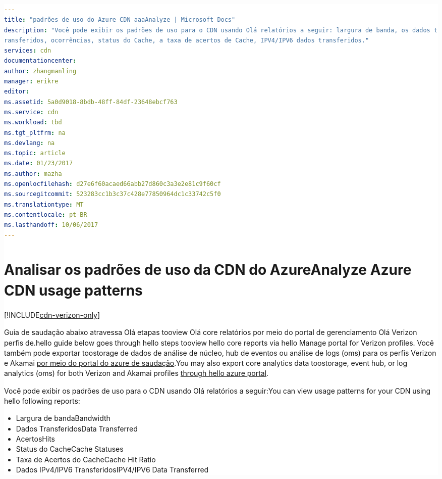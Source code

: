 ```yaml
---
title: "padrões de uso do Azure CDN aaaAnalyze | Microsoft Docs"
description: "Você pode exibir os padrões de uso para o CDN usando Olá relatórios a seguir: largura de banda, os dados transferidos, ocorrências, status do Cache, a taxa de acertos de Cache, IPV4/IPV6 dados transferidos."
services: cdn
documentationcenter: 
author: zhangmanling
manager: erikre
editor: 
ms.assetid: 5a0d9018-8bdb-48ff-84df-23648ebcf763
ms.service: cdn
ms.workload: tbd
ms.tgt_pltfrm: na
ms.devlang: na
ms.topic: article
ms.date: 01/23/2017
ms.author: mazha
ms.openlocfilehash: d27e6f60acaed66abb27d860c3a3e2e81c9f60cf
ms.sourcegitcommit: 523283cc1b3c37c428e77850964dc1c33742c5f0
ms.translationtype: MT
ms.contentlocale: pt-BR
ms.lasthandoff: 10/06/2017
---
```

# <a name="analyze-azure-cdn-usage-patterns"></a><span data-ttu-id="e30ed-103">Analisar os padrões de uso da CDN do Azure</span><span class="sxs-lookup"><span data-stu-id="e30ed-103">Analyze Azure CDN usage patterns</span></span>

[!INCLUDE[cdn-verizon-only](../../includes/cdn-verizon-only.md)]

<span data-ttu-id="e30ed-104">Guia de saudação abaixo atravessa Olá etapas tooview Olá core relatórios por meio do portal de gerenciamento Olá Verizon perfis de.</span><span class="sxs-lookup"><span data-stu-id="e30ed-104">hello guide below goes through hello steps tooview hello core reports via hello Manage portal for Verizon profiles.</span></span> <span data-ttu-id="e30ed-105">Você também pode exportar toostorage de dados de análise de núcleo, hub de eventos ou análise de logs (oms) para os perfis Verizon e Akamai [por meio do portal do azure de saudação](cdn-log-analysis.md).</span><span class="sxs-lookup"><span data-stu-id="e30ed-105">You may also export core analytics data toostorage, event hub, or log analytics (oms) for both Verizon and Akamai profiles [through hello azure portal](cdn-log-analysis.md).</span></span>

<span data-ttu-id="e30ed-106">Você pode exibir os padrões de uso para o CDN usando Olá relatórios a seguir:</span><span class="sxs-lookup"><span data-stu-id="e30ed-106">You can view usage patterns for your CDN using hello following reports:</span></span>

* <span data-ttu-id="e30ed-107">Largura de banda</span><span class="sxs-lookup"><span data-stu-id="e30ed-107">Bandwidth</span></span>
* <span data-ttu-id="e30ed-108">Dados Transferidos</span><span class="sxs-lookup"><span data-stu-id="e30ed-108">Data Transferred</span></span>
* <span data-ttu-id="e30ed-109">Acertos</span><span class="sxs-lookup"><span data-stu-id="e30ed-109">Hits</span></span>
* <span data-ttu-id="e30ed-110">Status do Cache</span><span class="sxs-lookup"><span data-stu-id="e30ed-110">Cache Statuses</span></span>
* <span data-ttu-id="e30ed-111">Taxa de Acertos do Cache</span><span class="sxs-lookup"><span data-stu-id="e30ed-111">Cache Hit Ratio</span></span>
* <span data-ttu-id="e30ed-112">Dados IPv4/IPV6 Transferidos</span><span class="sxs-lookup"><span data-stu-id="e30ed-112">IPV4/IPV6 Data Transferred</span></span>

